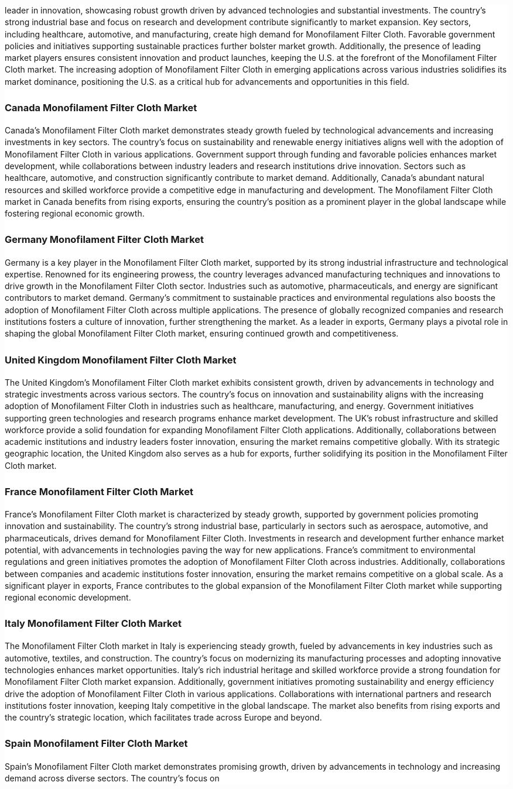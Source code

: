 leader in innovation, showcasing robust growth driven by advanced technologies and substantial investments. The country&rsquo;s strong industrial base and focus on research and development contribute significantly to market expansion. Key sectors, including healthcare, automotive, and manufacturing, create high demand for Monofilament Filter Cloth. Favorable government policies and initiatives supporting sustainable practices further bolster market growth. Additionally, the presence of leading market players ensures consistent innovation and product launches, keeping the U.S. at the forefront of the Monofilament Filter Cloth market. The increasing adoption of Monofilament Filter Cloth in emerging applications across various industries solidifies its market dominance, positioning the U.S. as a critical hub for advancements and opportunities in this field.</p><h3>Canada Monofilament Filter Cloth Market</h3><p>Canada&rsquo;s Monofilament Filter Cloth market demonstrates steady growth fueled by technological advancements and increasing investments in key sectors. The country&rsquo;s focus on sustainability and renewable energy initiatives aligns well with the adoption of Monofilament Filter Cloth in various applications. Government support through funding and favorable policies enhances market development, while collaborations between industry leaders and research institutions drive innovation. Sectors such as healthcare, automotive, and construction significantly contribute to market demand. Additionally, Canada&rsquo;s abundant natural resources and skilled workforce provide a competitive edge in manufacturing and development. The Monofilament Filter Cloth market in Canada benefits from rising exports, ensuring the country&rsquo;s position as a prominent player in the global landscape while fostering regional economic growth.</p><h3>Germany Monofilament Filter Cloth Market</h3><p>Germany is a key player in the Monofilament Filter Cloth market, supported by its strong industrial infrastructure and technological expertise. Renowned for its engineering prowess, the country leverages advanced manufacturing techniques and innovations to drive growth in the Monofilament Filter Cloth sector. Industries such as automotive, pharmaceuticals, and energy are significant contributors to market demand. Germany&rsquo;s commitment to sustainable practices and environmental regulations also boosts the adoption of Monofilament Filter Cloth across multiple applications. The presence of globally recognized companies and research institutions fosters a culture of innovation, further strengthening the market. As a leader in exports, Germany plays a pivotal role in shaping the global Monofilament Filter Cloth market, ensuring continued growth and competitiveness.</p><h3>United Kingdom Monofilament Filter Cloth Market</h3><p>The United Kingdom&rsquo;s Monofilament Filter Cloth market exhibits consistent growth, driven by advancements in technology and strategic investments across various sectors. The country&rsquo;s focus on innovation and sustainability aligns with the increasing adoption of Monofilament Filter Cloth in industries such as healthcare, manufacturing, and energy. Government initiatives supporting green technologies and research programs enhance market development. The UK&rsquo;s robust infrastructure and skilled workforce provide a solid foundation for expanding Monofilament Filter Cloth applications. Additionally, collaborations between academic institutions and industry leaders foster innovation, ensuring the market remains competitive globally. With its strategic geographic location, the United Kingdom also serves as a hub for exports, further solidifying its position in the Monofilament Filter Cloth market.</p><h3>France Monofilament Filter Cloth Market</h3><p>France&rsquo;s Monofilament Filter Cloth market is characterized by steady growth, supported by government policies promoting innovation and sustainability. The country&rsquo;s strong industrial base, particularly in sectors such as aerospace, automotive, and pharmaceuticals, drives demand for Monofilament Filter Cloth. Investments in research and development further enhance market potential, with advancements in technologies paving the way for new applications. France&rsquo;s commitment to environmental regulations and green initiatives promotes the adoption of Monofilament Filter Cloth across industries. Additionally, collaborations between companies and academic institutions foster innovation, ensuring the market remains competitive on a global scale. As a significant player in exports, France contributes to the global expansion of the Monofilament Filter Cloth market while supporting regional economic development.</p><h3>Italy Monofilament Filter Cloth Market</h3><p>The Monofilament Filter Cloth market in Italy is experiencing steady growth, fueled by advancements in key industries such as automotive, textiles, and construction. The country&rsquo;s focus on modernizing its manufacturing processes and adopting innovative technologies enhances market opportunities. Italy&rsquo;s rich industrial heritage and skilled workforce provide a strong foundation for Monofilament Filter Cloth market expansion. Additionally, government initiatives promoting sustainability and energy efficiency drive the adoption of Monofilament Filter Cloth in various applications. Collaborations with international partners and research institutions foster innovation, keeping Italy competitive in the global landscape. The market also benefits from rising exports and the country&rsquo;s strategic location, which facilitates trade across Europe and beyond.</p><h3>Spain Monofilament Filter Cloth Market</h3><p>Spain&rsquo;s Monofilament Filter Cloth market demonstrates promising growth, driven by advancements in technology and increasing demand across diverse sectors. The country&rsquo;s focus on